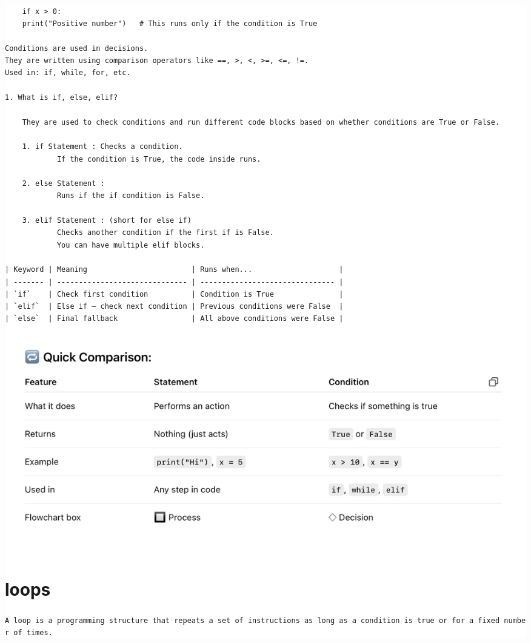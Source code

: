         if x > 0:
        print("Positive number")   # This runs only if the condition is True

    Conditions are used in decisions.
    They are written using comparison operators like ==, >, <, >=, <=, !=.
    Used in: if, while, for, etc.   

    1. What is if, else, elif?

        They are used to check conditions and run different code blocks based on whether conditions are True or False.

        1. if Statement : Checks a condition.
                If the condition is True, the code inside runs.
        
        2. else Statement : 
                Runs if the if condition is False.

        3. elif Statement : (short for else if)
                Checks another condition if the first if is False.
                You can have multiple elif blocks.
     
    | Keyword | Meaning                        | Runs when...                    |
    | ------- | ------------------------------ | ------------------------------- |
    | `if`    | Check first condition          | Condition is True               |
    | `elif`  | Else if – check next condition | Previous conditions were False  |
    | `else`  | Final fallback                 | All above conditions were False |


<img src = "https://github.com/Pallavilathavadlamudi/GENAI/blob/main/PYTHON/Assets/Comparision.png">

# loops 

    A loop is a programming structure that repeats a set of instructions as long as a condition is true or for a fixed number of times.
